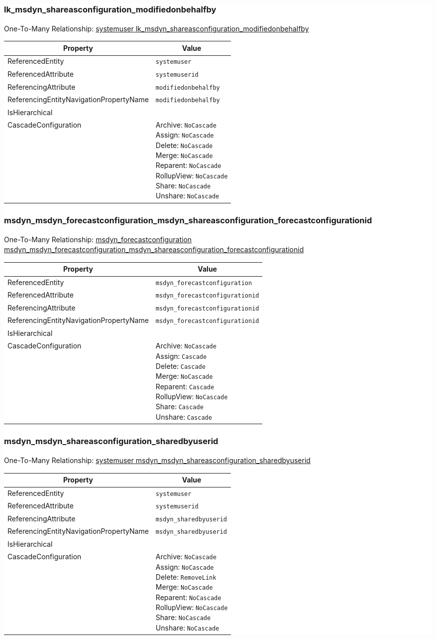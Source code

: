 ### <a name="BKMK_lk_msdyn_shareasconfiguration_modifiedonbehalfby"></a> lk_msdyn_shareasconfiguration_modifiedonbehalfby

One-To-Many Relationship: [systemuser lk_msdyn_shareasconfiguration_modifiedonbehalfby](systemuser.md#BKMK_lk_msdyn_shareasconfiguration_modifiedonbehalfby)

|Property|Value|
|---|---|
|ReferencedEntity|`systemuser`|
|ReferencedAttribute|`systemuserid`|
|ReferencingAttribute|`modifiedonbehalfby`|
|ReferencingEntityNavigationPropertyName|`modifiedonbehalfby`|
|IsHierarchical||
|CascadeConfiguration|Archive: `NoCascade`<br />Assign: `NoCascade`<br />Delete: `NoCascade`<br />Merge: `NoCascade`<br />Reparent: `NoCascade`<br />RollupView: `NoCascade`<br />Share: `NoCascade`<br />Unshare: `NoCascade`|

### <a name="BKMK_msdyn_msdyn_forecastconfiguration_msdyn_shareasconfiguration_forecastconfigurationid"></a> msdyn_msdyn_forecastconfiguration_msdyn_shareasconfiguration_forecastconfigurationid

One-To-Many Relationship: [msdyn_forecastconfiguration msdyn_msdyn_forecastconfiguration_msdyn_shareasconfiguration_forecastconfigurationid](msdyn_forecastconfiguration.md#BKMK_msdyn_msdyn_forecastconfiguration_msdyn_shareasconfiguration_forecastconfigurationid)

|Property|Value|
|---|---|
|ReferencedEntity|`msdyn_forecastconfiguration`|
|ReferencedAttribute|`msdyn_forecastconfigurationid`|
|ReferencingAttribute|`msdyn_forecastconfigurationid`|
|ReferencingEntityNavigationPropertyName|`msdyn_forecastconfigurationid`|
|IsHierarchical||
|CascadeConfiguration|Archive: `NoCascade`<br />Assign: `Cascade`<br />Delete: `Cascade`<br />Merge: `NoCascade`<br />Reparent: `Cascade`<br />RollupView: `NoCascade`<br />Share: `Cascade`<br />Unshare: `Cascade`|

### <a name="BKMK_msdyn_msdyn_shareasconfiguration_sharedbyuserid"></a> msdyn_msdyn_shareasconfiguration_sharedbyuserid

One-To-Many Relationship: [systemuser msdyn_msdyn_shareasconfiguration_sharedbyuserid](systemuser.md#BKMK_msdyn_msdyn_shareasconfiguration_sharedbyuserid)

|Property|Value|
|---|---|
|ReferencedEntity|`systemuser`|
|ReferencedAttribute|`systemuserid`|
|ReferencingAttribute|`msdyn_sharedbyuserid`|
|ReferencingEntityNavigationPropertyName|`msdyn_sharedbyuserid`|
|IsHierarchical||
|CascadeConfiguration|Archive: `NoCascade`<br />Assign: `NoCascade`<br />Delete: `RemoveLink`<br />Merge: `NoCascade`<br />Reparent: `NoCascade`<br />RollupView: `NoCascade`<br />Share: `NoCascade`<br />Unshare: `NoCascade`|
